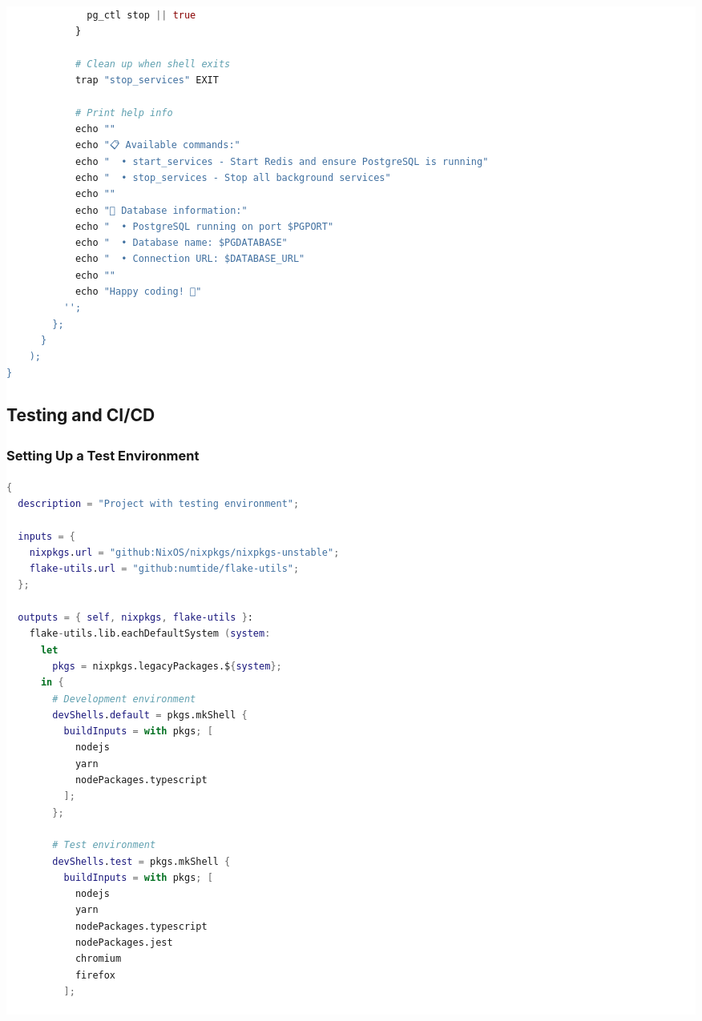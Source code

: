 ```nix
              pg_ctl stop || true
            }
            
            # Clean up when shell exits
            trap "stop_services" EXIT
            
            # Print help info
            echo ""
            echo "📋 Available commands:"
            echo "  • start_services - Start Redis and ensure PostgreSQL is running"
            echo "  • stop_services - Stop all background services"
            echo ""
            echo "💾 Database information:"
            echo "  • PostgreSQL running on port $PGPORT"
            echo "  • Database name: $PGDATABASE"
            echo "  • Connection URL: $DATABASE_URL"
            echo ""
            echo "Happy coding! 🎉"
          '';
        };
      }
    );
}
```

## Testing and CI/CD

### Setting Up a Test Environment

```nix
{
  description = "Project with testing environment";

  inputs = {
    nixpkgs.url = "github:NixOS/nixpkgs/nixpkgs-unstable";
    flake-utils.url = "github:numtide/flake-utils";
  };

  outputs = { self, nixpkgs, flake-utils }:
    flake-utils.lib.eachDefaultSystem (system:
      let
        pkgs = nixpkgs.legacyPackages.${system};
      in {
        # Development environment
        devShells.default = pkgs.mkShell {
          buildInputs = with pkgs; [
            nodejs
            yarn
            nodePackages.typescript
          ];
        };
        
        # Test environment
        devShells.test = pkgs.mkShell {
          buildInputs = with pkgs; [
            nodejs
            yarn
            nodePackages.typescript
            nodePackages.jest
            chromium
            firefox
          ];
          
```
